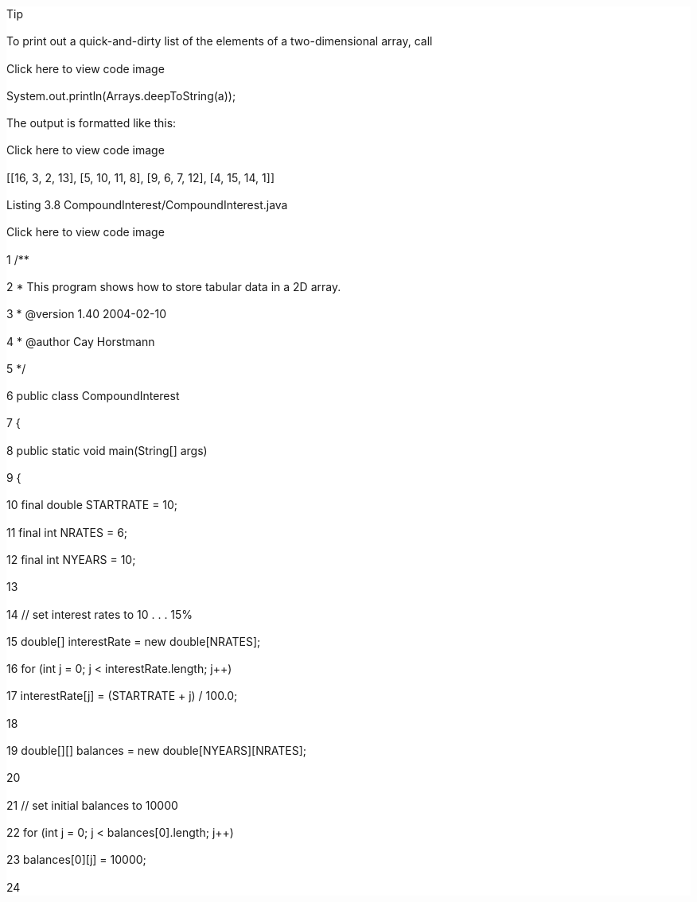 Tip

To print out a quick-and-dirty list of the elements of a two-dimensional array, call

Click here to view code image

System.out.println(Arrays.deepToString(a));

The output is formatted like this:

Click here to view code image

[[16, 3, 2, 13], [5, 10, 11, 8], [9, 6, 7, 12], [4, 15, 14, 1]]

Listing 3.8 CompoundInterest/CompoundInterest.java

Click here to view code image

1 /**

2 * This program shows how to store tabular data in a 2D array.

3 * @version 1.40 2004-02-10

4 * @author Cay Horstmann

5 */

6 public class CompoundInterest

7 {

8 public static void main(String[] args)

9 {

10 final double STARTRATE = 10;

11 final int NRATES = 6;

12 final int NYEARS = 10;

13

14 // set interest rates to 10 . . . 15%

15 double[] interestRate = new double[NRATES];

16 for (int j = 0; j < interestRate.length; j++)

17 interestRate[j] = (STARTRATE + j) / 100.0;

18

19 double[][] balances = new double[NYEARS][NRATES];

20

21 // set initial balances to 10000

22 for (int j = 0; j < balances[0].length; j++)

23 balances[0][j] = 10000;

24
